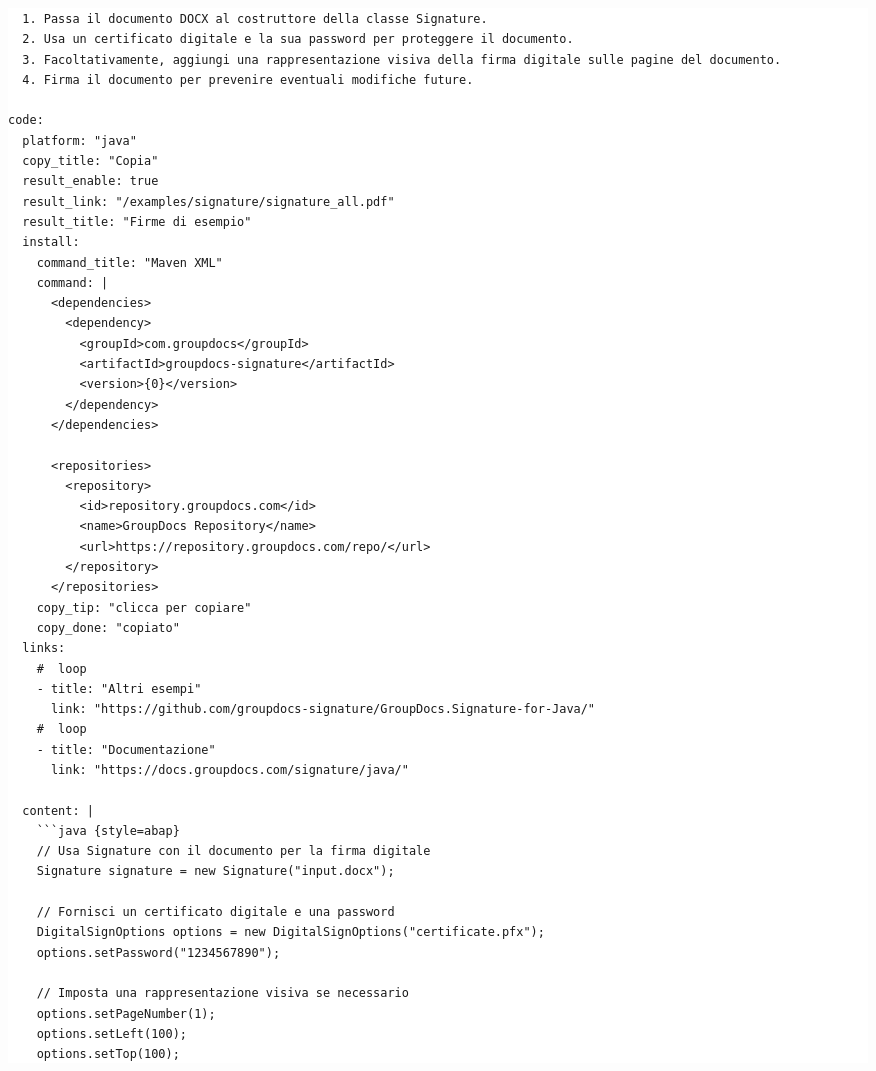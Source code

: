       1. Passa il documento DOCX al costruttore della classe Signature.
      2. Usa un certificato digitale e la sua password per proteggere il documento.
      3. Facoltativamente, aggiungi una rappresentazione visiva della firma digitale sulle pagine del documento.
      4. Firma il documento per prevenire eventuali modifiche future.
   
    code:
      platform: "java"
      copy_title: "Copia"
      result_enable: true
      result_link: "/examples/signature/signature_all.pdf"
      result_title: "Firme di esempio"
      install:
        command_title: "Maven XML"
        command: |
          <dependencies>
            <dependency>
              <groupId>com.groupdocs</groupId>
              <artifactId>groupdocs-signature</artifactId>
              <version>{0}</version>
            </dependency>
          </dependencies>

          <repositories>
            <repository>
              <id>repository.groupdocs.com</id>
              <name>GroupDocs Repository</name>
              <url>https://repository.groupdocs.com/repo/</url>
            </repository>
          </repositories>
        copy_tip: "clicca per copiare"
        copy_done: "copiato"
      links:
        #  loop
        - title: "Altri esempi"
          link: "https://github.com/groupdocs-signature/GroupDocs.Signature-for-Java/"
        #  loop
        - title: "Documentazione"
          link: "https://docs.groupdocs.com/signature/java/"
          
      content: |
        ```java {style=abap}
        // Usa Signature con il documento per la firma digitale
        Signature signature = new Signature("input.docx");

        // Fornisci un certificato digitale e una password
        DigitalSignOptions options = new DigitalSignOptions("certificate.pfx");
        options.setPassword("1234567890");

        // Imposta una rappresentazione visiva se necessario
        options.setPageNumber(1);
        options.setLeft(100);
        options.setTop(100);
